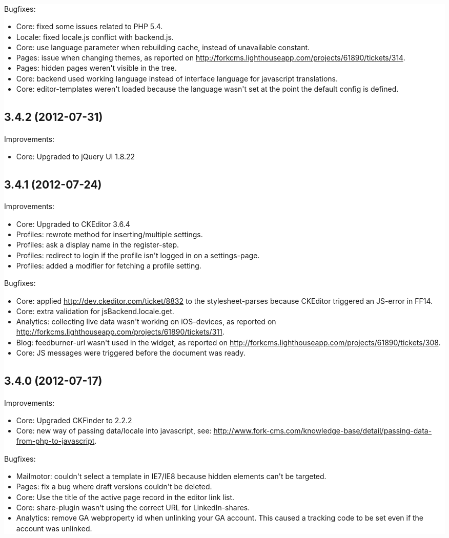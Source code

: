 Bugfixes:

* Core: fixed some issues related to PHP 5.4.
* Locale: fixed locale.js conflict with backend.js.
* Core: use language parameter when rebuilding cache, instead of unavailable constant.
* Pages: issue when changing themes, as reported on http://forkcms.lighthouseapp.com/projects/61890/tickets/314.
* Pages: hidden pages weren't visible in the tree.
* Core: backend used working language instead of interface language for javascript translations.
* Core: editor-templates weren't loaded because the language wasn't set at the point the default config is defined.


3.4.2 (2012-07-31)
--
Improvements:

* Core: Upgraded to jQuery UI 1.8.22


3.4.1 (2012-07-24)
--
Improvements:

* Core: Upgraded to CKEditor 3.6.4
* Profiles: rewrote method for inserting/multiple settings.
* Profiles: ask a display name in the register-step.
* Profiles: redirect to login if the profile isn't logged in on a settings-page.
* Profiles: added a modifier for fetching a profile setting.

Bugfixes:

* Core: applied http://dev.ckeditor.com/ticket/8832 to the stylesheet-parses because CKEditor triggered an JS-error in FF14.
* Core: extra validation for jsBackend.locale.get.
* Analytics: collecting live data wasn't working on iOS-devices, as reported on http://forkcms.lighthouseapp.com/projects/61890/tickets/311.
* Blog: feedburner-url wasn't used in the widget, as reported on http://forkcms.lighthouseapp.com/projects/61890/tickets/308.
* Core: JS messages were triggered before the document was ready.


3.4.0 (2012-07-17)
--
Improvements:

* Core: Upgraded CKFinder to 2.2.2
* Core: new way of passing data/locale into javascript, see: http://www.fork-cms.com/knowledge-base/detail/passing-data-from-php-to-javascript.

Bugfixes:

* Mailmotor: couldn't select a template in IE7/IE8 because hidden elements can't be targeted.
* Pages: fix a bug where draft versions couldn't be deleted.
* Core: Use the title of the active page record in the editor link list.
* Core: share-plugin wasn't using the correct URL for LinkedIn-shares.
* Analytics: remove GA webproperty id when unlinking your GA account. This caused a tracking code to be set even if the account was unlinked.
